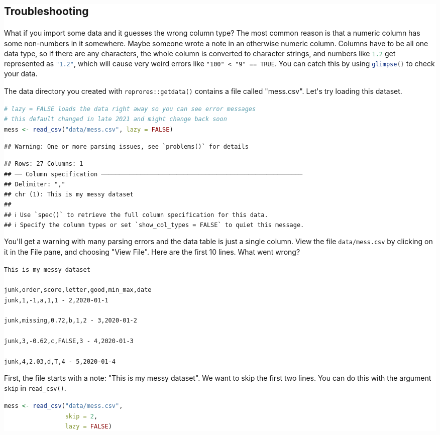 ## Troubleshooting

What if you import some data and it guesses the wrong column type? The most common reason is that a numeric column has some non-numbers in it somewhere. Maybe someone wrote a note in an otherwise numeric column. Columns have to be all one data type, so if there are any characters, the whole column is converted to character strings, and numbers like <code><span><span class='fl'>1.2</span></span></code> get represented as <code><span><span class='st'>"1.2"</span></span></code>, which will cause very weird errors like `"100" < "9" == TRUE`. You can catch this by using <code><span><span class='fu'>glimpse</span><span class='op'>(</span><span class='op'>)</span></span></code> to check your data.

The data directory you created with `reprores::getdata()` contains a file called "mess.csv". Let's try loading this dataset.


```r
# lazy = FALSE loads the data right away so you can see error messages
# this default changed in late 2021 and might change back soon
mess <- read_csv("data/mess.csv", lazy = FALSE)
```

```
## Warning: One or more parsing issues, see `problems()` for details
```

```
## Rows: 27 Columns: 1
## ── Column specification ────────────────────────────────────────────────────────
## Delimiter: ","
## chr (1): This is my messy dataset
## 
## ℹ Use `spec()` to retrieve the full column specification for this data.
## ℹ Specify the column types or set `show_col_types = FALSE` to quiet this message.
```

You'll get a warning with many parsing errors and the data table is just a single column. View the file `data/mess.csv` by clicking on it in the File pane, and choosing "View File". Here are the first 10 lines. What went wrong?

```
This is my messy dataset

junk,order,score,letter,good,min_max,date
junk,1,-1,a,1,1 - 2,2020-01-1

junk,missing,0.72,b,1,2 - 3,2020-01-2

junk,3,-0.62,c,FALSE,3 - 4,2020-01-3

junk,4,2.03,d,T,4 - 5,2020-01-4
```

First, the file starts with a note: "This is my messy dataset". We want to skip the first two lines. You can do this with the argument `skip` in `read_csv()`.


```r
mess <- read_csv("data/mess.csv", 
                 skip = 2, 
                 lazy = FALSE)
```
